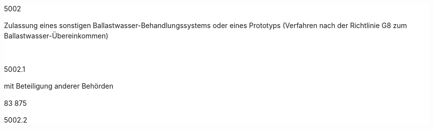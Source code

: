 </td>

</tr>

<tr>

<td style="border-right: 0.5pt solid ; border-bottom: 0.5pt solid ; " align="center" valign="top" charoff="50">

5002

</td>

<td style="border-right: 0.5pt solid ; border-bottom: 0.5pt solid ; " colspan="2" align="justify" valign="top" charoff="50">

Zulassung eines sonstigen Ballastwasser-Behandlungssystems oder eines
Prototyps (Verfahren nach der Richtlinie G8 zum
Ballastwasser-Übereinkommen)

</td>

<td style="border-bottom: 0.5pt solid ; " align="center" valign="top" charoff="50">

 

</td>

</tr>

<tr>

<td style="border-right: 0.5pt solid ; border-bottom: 0.5pt solid ; " align="center" valign="top" charoff="50">

5002.1

</td>

<td style="border-right: 0.5pt solid ; border-bottom: 0.5pt solid ; " colspan="2" align="justify" valign="top" charoff="50">

mit Beteiligung anderer Behörden

</td>

<td style="border-bottom: 0.5pt solid ; " align="center" valign="top" charoff="50">

83 875

</td>

</tr>

<tr>

<td style="border-right: 0.5pt solid ; border-bottom: 0.5pt solid ; " align="center" valign="top" charoff="50">

5002.2

</td>

<td style="border-right: 0.5pt solid ; border-bottom: 0.5pt solid ; " colspan="2" align="justify" valign="top" charoff="50">
